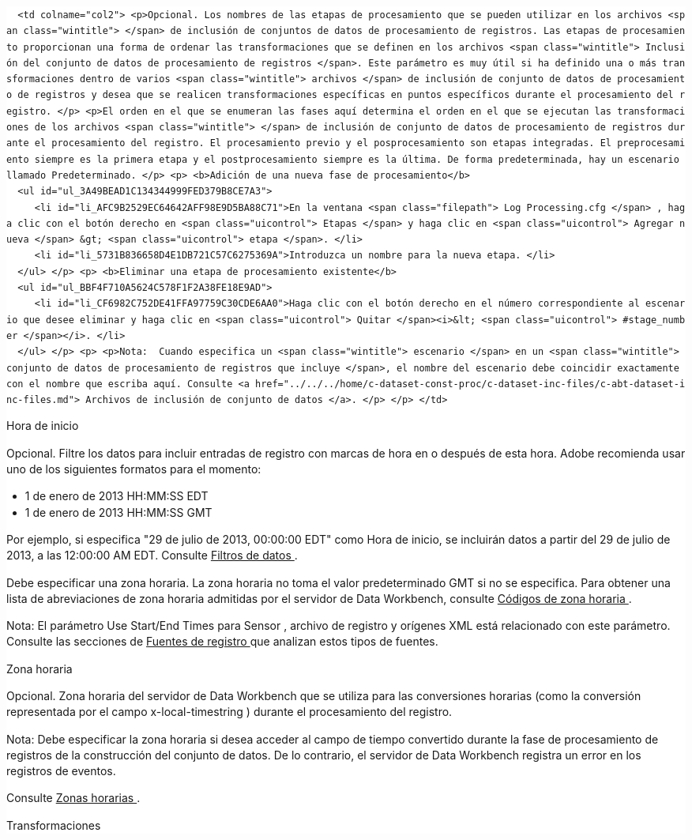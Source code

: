       <td colname="col2"> <p>Opcional. Los nombres de las etapas de procesamiento que se pueden utilizar en los archivos <span class="wintitle"> </span> de inclusión de conjuntos de datos de procesamiento de registros. Las etapas de procesamiento proporcionan una forma de ordenar las transformaciones que se definen en los archivos <span class="wintitle"> Inclusión del conjunto de datos de procesamiento de registros </span>. Este parámetro es muy útil si ha definido una o más transformaciones dentro de varios <span class="wintitle"> archivos </span> de inclusión de conjunto de datos de procesamiento de registros y desea que se realicen transformaciones específicas en puntos específicos durante el procesamiento del registro. </p> <p>El orden en el que se enumeran las fases aquí determina el orden en el que se ejecutan las transformaciones de los archivos <span class="wintitle"> </span> de inclusión de conjunto de datos de procesamiento de registros durante el procesamiento del registro. El procesamiento previo y el posprocesamiento son etapas integradas. El preprocesamiento siempre es la primera etapa y el postprocesamiento siempre es la última. De forma predeterminada, hay un escenario llamado Predeterminado. </p> <p> <b>Adición de una nueva fase de procesamiento</b> 
      <ul id="ul_3A49BEAD1C134344999FED379B8CE7A3"> 
         <li id="li_AFC9B2529EC64642AFF98E9D5BA88C71">En la ventana <span class="filepath"> Log Processing.cfg </span> , haga clic con el botón derecho en <span class="uicontrol"> Etapas </span> y haga clic en <span class="uicontrol"> Agregar nueva </span> &gt; <span class="uicontrol"> etapa </span>. </li> 
         <li id="li_5731B836658D4E1DB721C57C6275369A">Introduzca un nombre para la nueva etapa. </li> 
      </ul> </p> <p> <b>Eliminar una etapa de procesamiento existente</b> 
      <ul id="ul_BBF4F710A5624C578F1F2A38FE18E9AD"> 
         <li id="li_CF6982C752DE41FFA97759C30CDE6AA0">Haga clic con el botón derecho en el número correspondiente al escenario que desee eliminar y haga clic en <span class="uicontrol"> Quitar </span><i>&lt; <span class="uicontrol"> #stage_number </span></i>. </li> 
      </ul> </p> <p> <p>Nota:  Cuando especifica un <span class="wintitle"> escenario </span> en un <span class="wintitle"> conjunto de datos de procesamiento de registros que incluye </span>, el nombre del escenario debe coincidir exactamente con el nombre que escriba aquí. Consulte <a href="../../../home/c-dataset-const-proc/c-dataset-inc-files/c-abt-dataset-inc-files.md"> Archivos de inclusión de conjunto de datos </a>. </p> </p> </td> 
   </tr> 
   <tr> 
      <td colname="col1"> Hora de inicio </td> 
      <td colname="col2"> <p>Opcional. Filtre los datos para incluir entradas de registro con marcas de hora en o después de esta hora. Adobe recomienda usar uno de los siguientes formatos para el momento: </p> <p> 
      <ul id="ul_0774889E22C24A6592809D289D1CBEC5"> 
         <li id="li_CE23541D8B584EA1AC432C5098564E46"> 1 de enero de 2013 HH:MM:SS EDT </li> 
         <li id="li_2EB0CF60CF12444BB744E52E9C919152"> 1 de enero de 2013 HH:MM:SS GMT </li> 
      </ul> </p> <p> Por ejemplo, si especifica "29 de julio de 2013, 00:00:00 EDT" como Hora de inicio, se incluirán datos a partir del 29 de julio de 2013, a las 12:00:00 AM EDT. Consulte <a href="../../../home/c-dataset-const-proc/c-log-proc-config-file/c-info-log-proc-param.md#concept-41bd49bf6b64442d91c232ec67529a3d"> Filtros de datos </a>. </p> <p> Debe especificar una zona horaria. La zona horaria no toma el valor predeterminado GMT si no se especifica. Para obtener una lista de abreviaciones de zona horaria admitidas por el servidor de Data Workbench, consulte <a href="../../../home/c-dataset-const-proc/c-time-zone.md#concept-9b540ec3e770490d94e9d5a985765477"> Códigos de zona horaria </a>. </p> <p> <p>Nota:  El parámetro Use Start/End Times para <span class="wintitle"> Sensor </span>, archivo de registro y orígenes XML está relacionado con este parámetro. Consulte las secciones de <a href="../../../home/c-dataset-const-proc/c-log-proc-config-file/c-log-sources.md#concept-6714c720fac044cbb9af003bf401b2ea"> Fuentes de registro </a> que analizan estos tipos de fuentes. </p> </p> </td> 
   </tr> 
   <tr> 
      <td colname="col1"> Zona horaria </td> 
      <td colname="col2"> <p>Opcional. Zona horaria del servidor de Data Workbench que se utiliza para las conversiones horarias (como la conversión representada por el campo x-local-timestring ) durante el procesamiento del registro. </p> <p> <p>Nota:  Debe especificar la zona horaria si desea acceder al campo de tiempo convertido durante la fase de procesamiento de registros de la construcción del conjunto de datos. De lo contrario, el servidor de Data Workbench registra un error en los registros de eventos. </p> </p> <p>Consulte <a href="../../../home/c-dataset-const-proc/c-trans-config-file/c-spec-trans-param/c-time-zones.md#concept-9cf16b1cb4874f7d85e1dd950fdb4956"> Zonas horarias </a>. </p> </td> 
   </tr> 
   <tr> 
      <td colname="col1"> Transformaciones </td> 